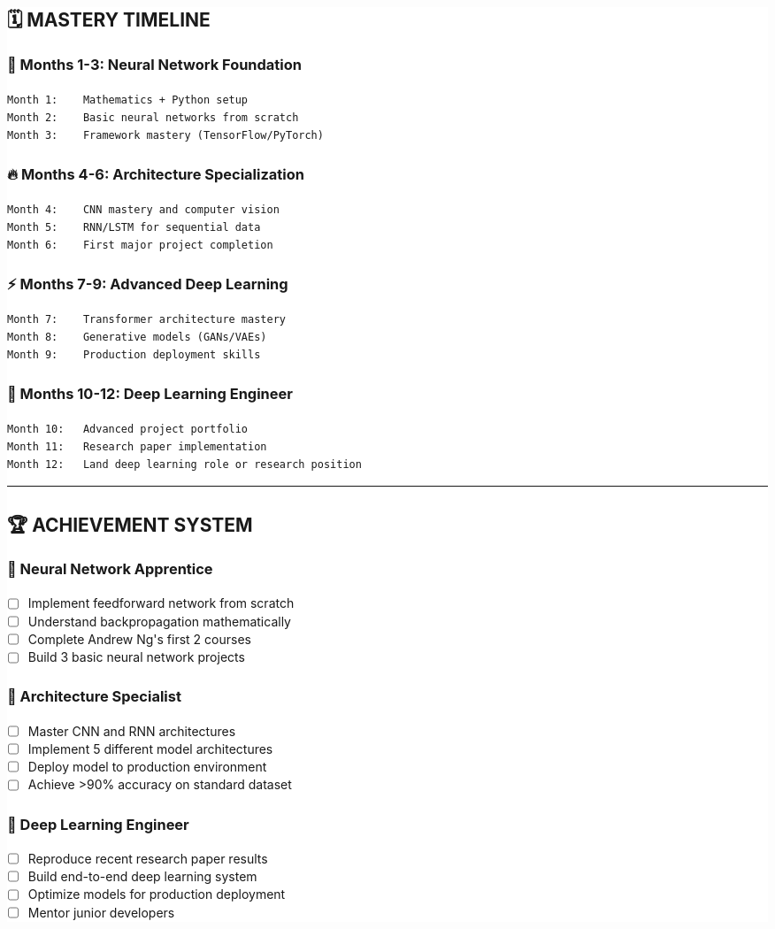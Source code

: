 
## 🗓️ MASTERY TIMELINE

### **🌱 Months 1-3: Neural Network Foundation**
```
Month 1:    Mathematics + Python setup
Month 2:    Basic neural networks from scratch
Month 3:    Framework mastery (TensorFlow/PyTorch)
```

### **🔥 Months 4-6: Architecture Specialization**
```
Month 4:    CNN mastery and computer vision
Month 5:    RNN/LSTM for sequential data
Month 6:    First major project completion
```

### **⚡ Months 7-9: Advanced Deep Learning**
```
Month 7:    Transformer architecture mastery
Month 8:    Generative models (GANs/VAEs)
Month 9:    Production deployment skills
```

### **👑 Months 10-12: Deep Learning Engineer**
```
Month 10:   Advanced project portfolio
Month 11:   Research paper implementation
Month 12:   Land deep learning role or research position
```

---

## 🏆 ACHIEVEMENT SYSTEM

### 🥉 Neural Network Apprentice
- [ ] Implement feedforward network from scratch
- [ ] Understand backpropagation mathematically
- [ ] Complete Andrew Ng's first 2 courses
- [ ] Build 3 basic neural network projects

### 🥈 Architecture Specialist
- [ ] Master CNN and RNN architectures
- [ ] Implement 5 different model architectures
- [ ] Deploy model to production environment
- [ ] Achieve >90% accuracy on standard dataset

### 🥇 Deep Learning Engineer
- [ ] Reproduce recent research paper results
- [ ] Build end-to-end deep learning system
- [ ] Optimize models for production deployment
- [ ] Mentor junior developers
